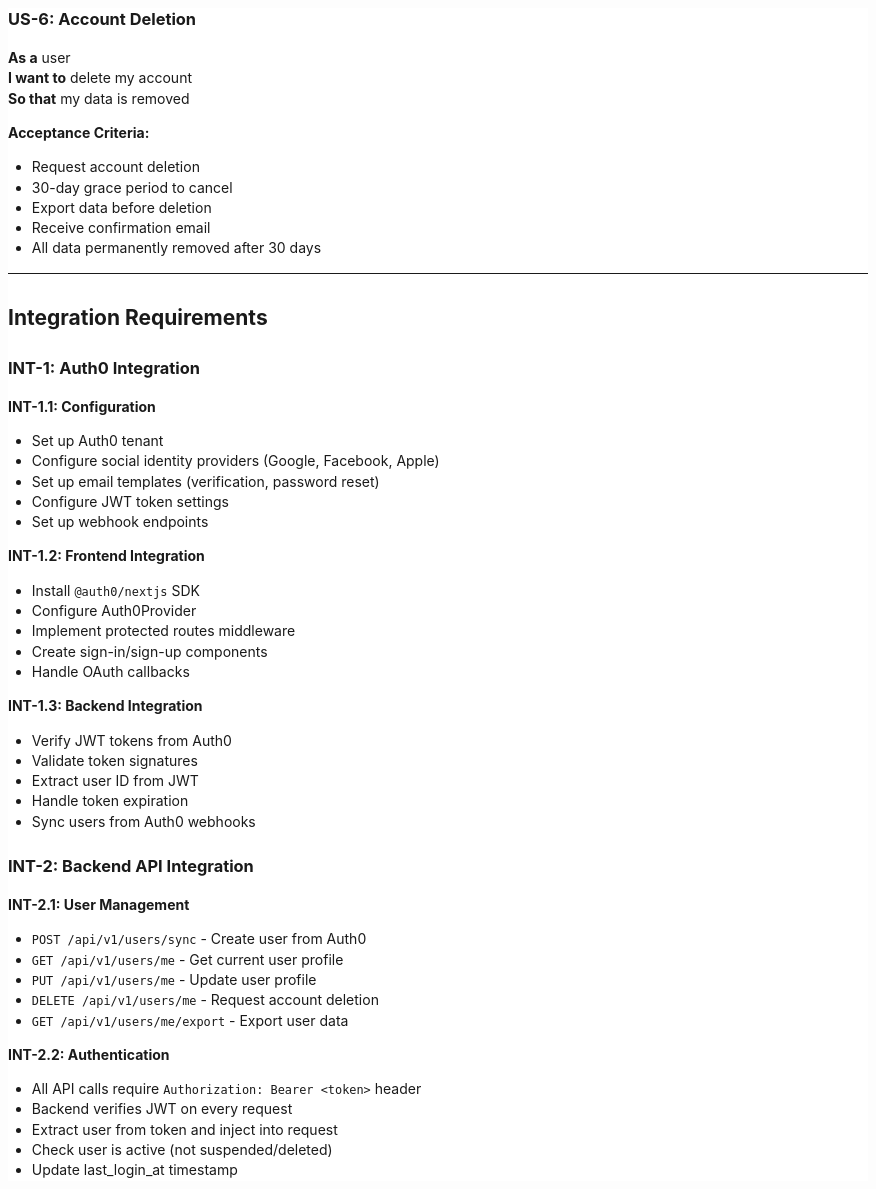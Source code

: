 ### US-6: Account Deletion
**As a** user  
**I want to** delete my account  
**So that** my data is removed

**Acceptance Criteria:**
- Request account deletion
- 30-day grace period to cancel
- Export data before deletion
- Receive confirmation email
- All data permanently removed after 30 days

---

## Integration Requirements

### INT-1: Auth0 Integration

**INT-1.1: Configuration**
- Set up Auth0 tenant
- Configure social identity providers (Google, Facebook, Apple)
- Set up email templates (verification, password reset)
- Configure JWT token settings
- Set up webhook endpoints

**INT-1.2: Frontend Integration**
- Install `@auth0/nextjs` SDK
- Configure Auth0Provider
- Implement protected routes middleware
- Create sign-in/sign-up components
- Handle OAuth callbacks

**INT-1.3: Backend Integration**
- Verify JWT tokens from Auth0
- Validate token signatures
- Extract user ID from JWT
- Handle token expiration
- Sync users from Auth0 webhooks

### INT-2: Backend API Integration

**INT-2.1: User Management**
- `POST /api/v1/users/sync` - Create user from Auth0
- `GET /api/v1/users/me` - Get current user profile
- `PUT /api/v1/users/me` - Update user profile
- `DELETE /api/v1/users/me` - Request account deletion
- `GET /api/v1/users/me/export` - Export user data

**INT-2.2: Authentication**
- All API calls require `Authorization: Bearer <token>` header
- Backend verifies JWT on every request
- Extract user from token and inject into request
- Check user is active (not suspended/deleted)
- Update last_login_at timestamp
